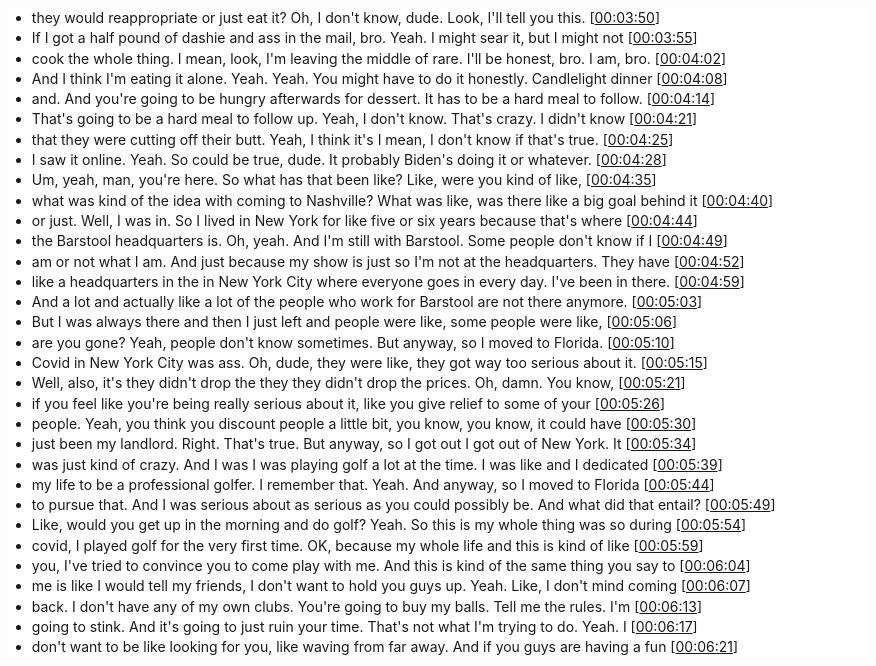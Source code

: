 *  they would reappropriate or just eat it? Oh, I don't know, dude. Look, I'll tell you this. [[00:03:50](https://www.youtube.com/watch?v=Ga-CcToGiUM&t=230.56s)]
*  If I got a half pound of dashie and ass in the mail, bro. Yeah. I might sear it, but I might not [[00:03:55](https://www.youtube.com/watch?v=Ga-CcToGiUM&t=235.51999999999998s)]
*  cook the whole thing. I mean, look, I'm leaving the middle of rare. I'll be honest, bro. I am, bro. [[00:04:02](https://www.youtube.com/watch?v=Ga-CcToGiUM&t=242.0s)]
*  And I think I'm eating it alone. Yeah. Yeah. You might have to do it honestly. Candlelight dinner [[00:04:08](https://www.youtube.com/watch?v=Ga-CcToGiUM&t=248.08s)]
*  and. And you're going to be hungry afterwards for dessert. It has to be a hard meal to follow. [[00:04:14](https://www.youtube.com/watch?v=Ga-CcToGiUM&t=254.96s)]
*  That's going to be a hard meal to follow up. Yeah, I don't know. That's crazy. I didn't know [[00:04:21](https://www.youtube.com/watch?v=Ga-CcToGiUM&t=261.36s)]
*  that they were cutting off their butt. Yeah, I think it's I mean, I don't know if that's true. [[00:04:25](https://www.youtube.com/watch?v=Ga-CcToGiUM&t=265.04s)]
*  I saw it online. Yeah. So could be true, dude. It probably Biden's doing it or whatever. [[00:04:28](https://www.youtube.com/watch?v=Ga-CcToGiUM&t=268.8s)]
*  Um, yeah, man, you're here. So what has that been like? Like, were you kind of like, [[00:04:35](https://www.youtube.com/watch?v=Ga-CcToGiUM&t=275.68s)]
*  what was kind of the idea with coming to Nashville? What was like, was there like a big goal behind it [[00:04:40](https://www.youtube.com/watch?v=Ga-CcToGiUM&t=280.0s)]
*  or just. Well, I was in. So I lived in New York for like five or six years because that's where [[00:04:44](https://www.youtube.com/watch?v=Ga-CcToGiUM&t=284.96s)]
*  the Barstool headquarters is. Oh, yeah. And I'm still with Barstool. Some people don't know if I [[00:04:49](https://www.youtube.com/watch?v=Ga-CcToGiUM&t=289.03999999999996s)]
*  am or not what I am. And just because my show is just so I'm not at the headquarters. They have [[00:04:52](https://www.youtube.com/watch?v=Ga-CcToGiUM&t=292.96s)]
*  like a headquarters in the in New York City where everyone goes in every day. I've been in there. [[00:04:59](https://www.youtube.com/watch?v=Ga-CcToGiUM&t=299.2s)]
*  And a lot and actually like a lot of the people who work for Barstool are not there anymore. [[00:05:03](https://www.youtube.com/watch?v=Ga-CcToGiUM&t=303.03999999999996s)]
*  But I was always there and then I just left and people were like, some people were like, [[00:05:06](https://www.youtube.com/watch?v=Ga-CcToGiUM&t=306.47999999999996s)]
*  are you gone? Yeah, people don't know sometimes. But anyway, so I moved to Florida. [[00:05:10](https://www.youtube.com/watch?v=Ga-CcToGiUM&t=310.08s)]
*  Covid in New York City was ass. Oh, dude, they were like, they got way too serious about it. [[00:05:15](https://www.youtube.com/watch?v=Ga-CcToGiUM&t=315.35999999999996s)]
*  Well, also, it's they didn't drop the they they didn't drop the prices. Oh, damn. You know, [[00:05:21](https://www.youtube.com/watch?v=Ga-CcToGiUM&t=321.44s)]
*  if you feel like you're being really serious about it, like you give relief to some of your [[00:05:26](https://www.youtube.com/watch?v=Ga-CcToGiUM&t=326.64s)]
*  people. Yeah, you think you discount people a little bit, you know, you know, it could have [[00:05:30](https://www.youtube.com/watch?v=Ga-CcToGiUM&t=330.8s)]
*  just been my landlord. Right. That's true. But anyway, so I got out I got out of New York. It [[00:05:34](https://www.youtube.com/watch?v=Ga-CcToGiUM&t=334.8s)]
*  was just kind of crazy. And I was I was playing golf a lot at the time. I was like and I dedicated [[00:05:39](https://www.youtube.com/watch?v=Ga-CcToGiUM&t=339.92s)]
*  my life to be a professional golfer. I remember that. Yeah. And anyway, so I moved to Florida [[00:05:44](https://www.youtube.com/watch?v=Ga-CcToGiUM&t=344.8s)]
*  to pursue that. And I was serious about as serious as you could possibly be. And what did that entail? [[00:05:49](https://www.youtube.com/watch?v=Ga-CcToGiUM&t=349.2s)]
*  Like, would you get up in the morning and do golf? Yeah. So this is my whole thing was so during [[00:05:54](https://www.youtube.com/watch?v=Ga-CcToGiUM&t=354.0s)]
*  covid, I played golf for the very first time. OK, because my whole life and this is kind of like [[00:05:59](https://www.youtube.com/watch?v=Ga-CcToGiUM&t=359.28s)]
*  you, I've tried to convince you to come play with me. And this is kind of the same thing you say to [[00:06:04](https://www.youtube.com/watch?v=Ga-CcToGiUM&t=364.4s)]
*  me is like I would tell my friends, I don't want to hold you guys up. Yeah. Like, I don't mind coming [[00:06:07](https://www.youtube.com/watch?v=Ga-CcToGiUM&t=367.59999999999997s)]
*  back. I don't have any of my own clubs. You're going to buy my balls. Tell me the rules. I'm [[00:06:13](https://www.youtube.com/watch?v=Ga-CcToGiUM&t=373.44s)]
*  going to stink. And it's going to just ruin your time. That's not what I'm trying to do. Yeah. I [[00:06:17](https://www.youtube.com/watch?v=Ga-CcToGiUM&t=377.28s)]
*  don't want to be like looking for you, like waving from far away. And if you guys are having a fun [[00:06:21](https://www.youtube.com/watch?v=Ga-CcToGiUM&t=381.84s)]